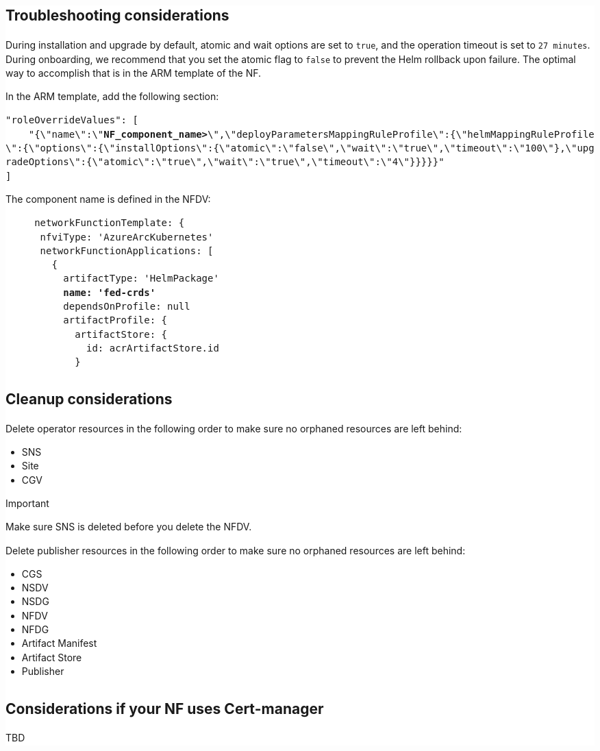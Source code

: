 ## Troubleshooting considerations

During installation and upgrade by default, atomic and wait options are set to `true`, and the operation timeout is set to `27 minutes`. During onboarding, we recommend that you set the atomic flag to `false` to prevent the Helm rollback upon failure. The optimal way to accomplish that is in the ARM template of the NF.

In the ARM template, add the following section:

<pre>
"roleOverrideValues": [
    "{\"name\":\"<b>NF_component_name></b>\",\"deployParametersMappingRuleProfile\":{\"helmMappingRuleProfile\":{\"options\":{\"installOptions\":{\"atomic\":\"false\",\"wait\":\"true\",\"timeout\":\"100\"},\"upgradeOptions\":{\"atomic\":\"true\",\"wait\":\"true\",\"timeout\":\"4\"}}}}}"
]
</pre>

The component name is defined in the NFDV:

<pre>
     networkFunctionTemplate: {
      nfviType: 'AzureArcKubernetes'
      networkFunctionApplications: [
        {
          artifactType: 'HelmPackage'
          <b>name: 'fed-crds'</b>
          dependsOnProfile: null
          artifactProfile: {
            artifactStore: {
              id: acrArtifactStore.id
            }
</pre>

## Cleanup considerations

Delete operator resources in the following order to make sure no orphaned resources are left behind:

- SNS
- Site
- CGV

> [!IMPORTANT]
> Make sure SNS is deleted before you delete the NFDV.

Delete publisher resources in the following order to make sure no orphaned resources are left behind:

- CGS
- NSDV
- NSDG
- NFDV
- NFDG
- Artifact Manifest
- Artifact Store
- Publisher

## Considerations if your NF uses Cert-manager 

TBD

